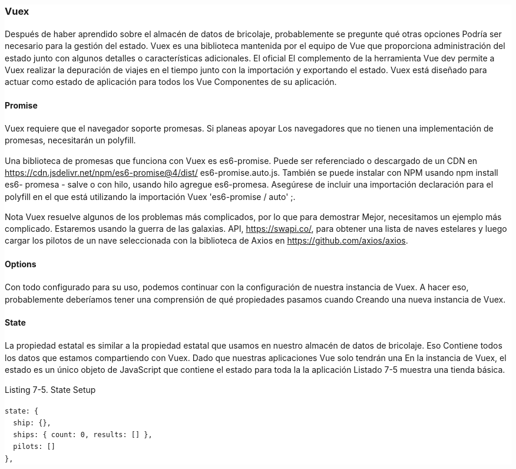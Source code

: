 ### Vuex

Después de haber aprendido sobre el almacén de datos de bricolaje, probablemente se pregunte qué otras opciones
Podría ser necesario para la gestión del estado. Vuex es una biblioteca mantenida por el equipo de Vue que
proporciona administración del estado junto con algunos detalles o características adicionales. El oficial
El complemento de la herramienta Vue dev permite a Vuex realizar la depuración de viajes en el tiempo junto con la importación
y exportando el estado. Vuex está diseñado para actuar como estado de aplicación para todos los Vue
Componentes de su aplicación.

#### Promise

Vuex requiere que el navegador soporte promesas. Si planeas apoyar
Los navegadores que no tienen una implementación de promesas, necesitarán un polyfill.

Una biblioteca de promesas que funciona con Vuex es es6-promise. Puede ser referenciado o
descargado de un CDN en https://cdn.jsdelivr.net/npm/es6-promise@4/dist/
es6-promise.auto.js. También se puede instalar con NPM usando npm install es6-
promesa - salve o con hilo, usando hilo agregue es6-promesa. Asegúrese de incluir una importación
declaración para el polyfill en el que está utilizando la importación Vuex 'es6-promise / auto' ;.

Nota Vuex resuelve algunos de los problemas más complicados, por lo que para demostrar
Mejor, necesitamos un ejemplo más complicado. Estaremos usando la guerra de las galaxias.
API, https://swapi.co/, para obtener una lista de naves estelares y luego cargar los pilotos de un
nave seleccionada con la biblioteca de Axios en https://github.com/axios/axios.

#### Options

Con todo configurado para su uso, podemos continuar con la configuración de nuestra instancia de Vuex. A
hacer eso, probablemente deberíamos tener una comprensión de qué propiedades pasamos cuando
Creando una nueva instancia de Vuex.

#### State

La propiedad estatal es similar a la propiedad estatal que usamos en nuestro almacén de datos de bricolaje. Eso
Contiene todos los datos que estamos compartiendo con Vuex. Dado que nuestras aplicaciones Vue solo tendrán una
En la instancia de Vuex, el estado es un único objeto de JavaScript que contiene el estado para toda la
la aplicación Listado 7-5 muestra una tienda básica.

Listing 7-5. State Setup

```
state: {
  ship: {},
  ships: { count: 0, results: [] },
  pilots: []
},
```
